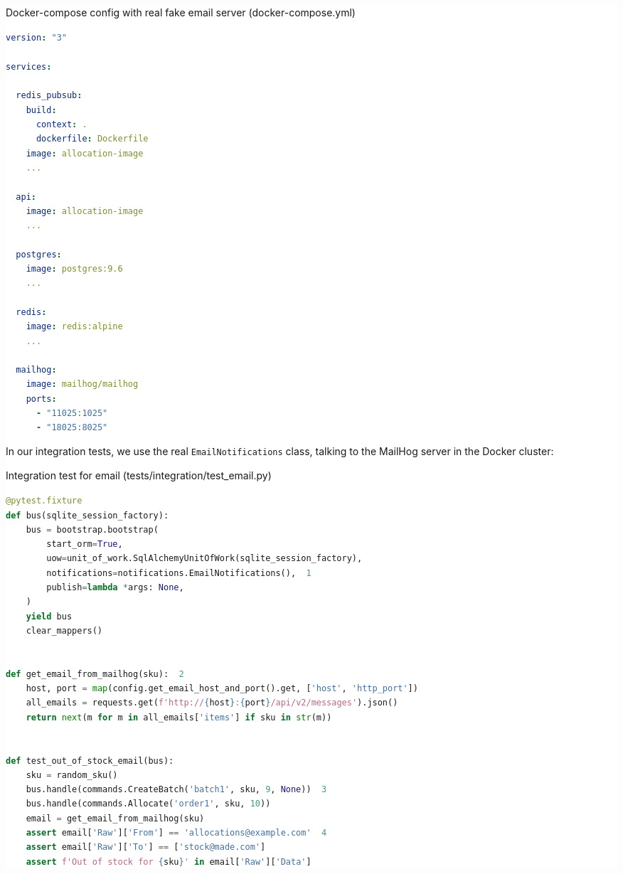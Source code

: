 Docker-compose config with real fake email server (docker-compose.yml)

```yaml
version: "3"

services:

  redis_pubsub:
    build:
      context: .
      dockerfile: Dockerfile
    image: allocation-image
    ...

  api:
    image: allocation-image
    ...

  postgres:
    image: postgres:9.6
    ...

  redis:
    image: redis:alpine
    ...

  mailhog:
    image: mailhog/mailhog
    ports:
      - "11025:1025"
      - "18025:8025"
```

In our integration tests, we use the real `EmailNotifications` class, talking to the MailHog server in the Docker cluster:

Integration test for email (tests/integration/test_email.py)

```python
@pytest.fixture
def bus(sqlite_session_factory):
    bus = bootstrap.bootstrap(
        start_orm=True,
        uow=unit_of_work.SqlAlchemyUnitOfWork(sqlite_session_factory),
        notifications=notifications.EmailNotifications(),  1
        publish=lambda *args: None,
    )
    yield bus
    clear_mappers()


def get_email_from_mailhog(sku):  2
    host, port = map(config.get_email_host_and_port().get, ['host', 'http_port'])
    all_emails = requests.get(f'http://{host}:{port}/api/v2/messages').json()
    return next(m for m in all_emails['items'] if sku in str(m))


def test_out_of_stock_email(bus):
    sku = random_sku()
    bus.handle(commands.CreateBatch('batch1', sku, 9, None))  3
    bus.handle(commands.Allocate('order1', sku, 10))
    email = get_email_from_mailhog(sku)
    assert email['Raw']['From'] == 'allocations@example.com'  4
    assert email['Raw']['To'] == ['stock@made.com']
    assert f'Out of stock for {sku}' in email['Raw']['Data']
```
